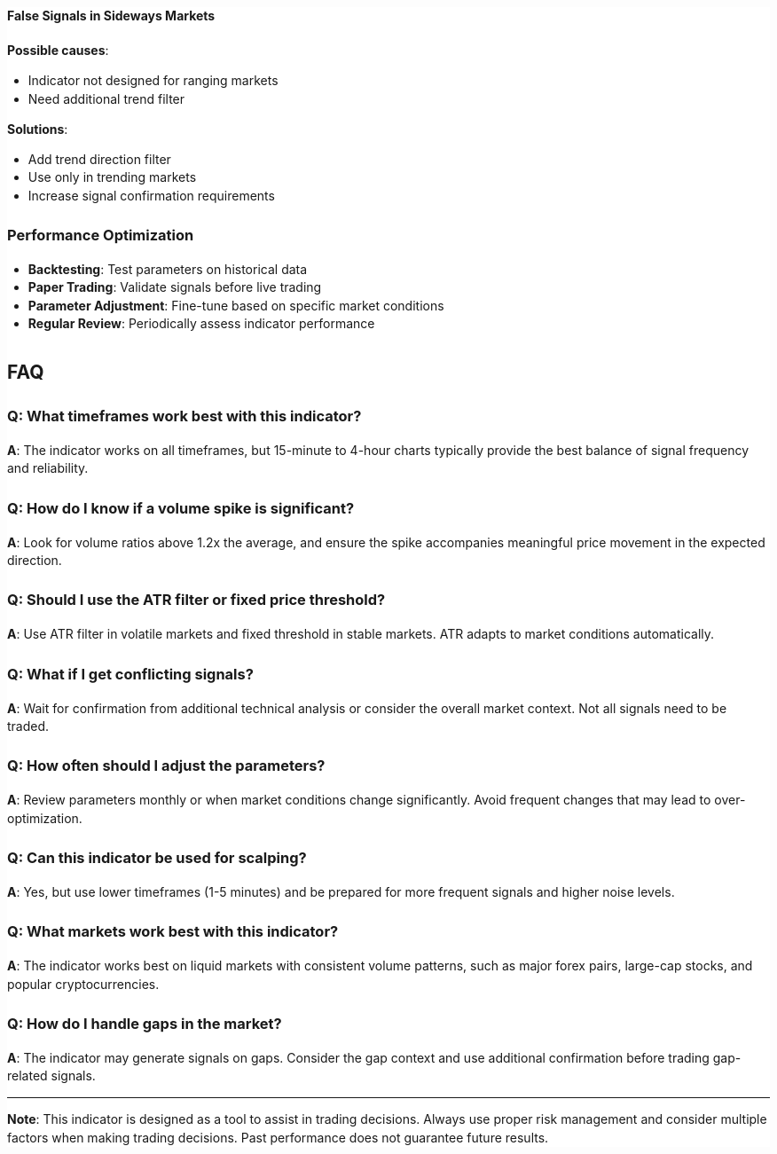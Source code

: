 #### False Signals in Sideways Markets
**Possible causes**:
- Indicator not designed for ranging markets
- Need additional trend filter

**Solutions**:
- Add trend direction filter
- Use only in trending markets
- Increase signal confirmation requirements

### Performance Optimization
- **Backtesting**: Test parameters on historical data
- **Paper Trading**: Validate signals before live trading
- **Parameter Adjustment**: Fine-tune based on specific market conditions
- **Regular Review**: Periodically assess indicator performance

## FAQ

### Q: What timeframes work best with this indicator?
**A**: The indicator works on all timeframes, but 15-minute to 4-hour charts typically provide the best balance of signal frequency and reliability.

### Q: How do I know if a volume spike is significant?
**A**: Look for volume ratios above 1.2x the average, and ensure the spike accompanies meaningful price movement in the expected direction.

### Q: Should I use the ATR filter or fixed price threshold?
**A**: Use ATR filter in volatile markets and fixed threshold in stable markets. ATR adapts to market conditions automatically.

### Q: What if I get conflicting signals?
**A**: Wait for confirmation from additional technical analysis or consider the overall market context. Not all signals need to be traded.

### Q: How often should I adjust the parameters?
**A**: Review parameters monthly or when market conditions change significantly. Avoid frequent changes that may lead to over-optimization.

### Q: Can this indicator be used for scalping?
**A**: Yes, but use lower timeframes (1-5 minutes) and be prepared for more frequent signals and higher noise levels.

### Q: What markets work best with this indicator?
**A**: The indicator works best on liquid markets with consistent volume patterns, such as major forex pairs, large-cap stocks, and popular cryptocurrencies.

### Q: How do I handle gaps in the market?
**A**: The indicator may generate signals on gaps. Consider the gap context and use additional confirmation before trading gap-related signals.

---

**Note**: This indicator is designed as a tool to assist in trading decisions. Always use proper risk management and consider multiple factors when making trading decisions. Past performance does not guarantee future results.
